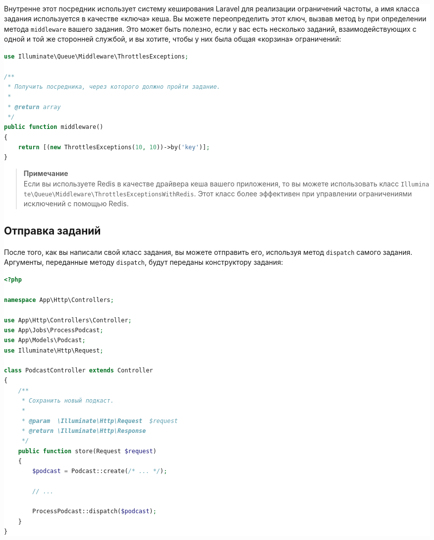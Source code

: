 Внутренне этот посредник использует систему кеширования Laravel для реализации ограничений частоты, а имя класса задания используется в качестве «ключа» кеша. Вы можете переопределить этот ключ, вызвав метод `by` при определении метода `middleware` вашего задания. Это может быть полезно, если у вас есть несколько заданий, взаимодействующих с одной и той же сторонней службой, и вы хотите, чтобы у них была общая «корзина» ограничений:

```php
use Illuminate\Queue\Middleware\ThrottlesExceptions;

/**
 * Получить посредника, через которого должно пройти задание.
 *
 * @return array
 */
public function middleware()
{
    return [(new ThrottlesExceptions(10, 10))->by('key')];
}
```

> **Примечание**\
> Если вы используете Redis в качестве драйвера кеша вашего приложения, то вы можете использовать класс `Illuminate\Queue\Middleware\ThrottlesExceptionsWithRedis`. Этот класс более эффективен при управлении ограничениями исключений с помощью Redis.

<a name="dispatching-jobs"></a>
## Отправка заданий

После того, как вы написали свой класс задания, вы можете отправить его, используя метод `dispatch` самого задания. Аргументы, переданные методу `dispatch`, будут переданы конструктору задания:

```php
<?php

namespace App\Http\Controllers;

use App\Http\Controllers\Controller;
use App\Jobs\ProcessPodcast;
use App\Models\Podcast;
use Illuminate\Http\Request;

class PodcastController extends Controller
{
    /**
     * Сохранить новый подкаст.
     *
     * @param  \Illuminate\Http\Request  $request
     * @return \Illuminate\Http\Response
     */
    public function store(Request $request)
    {
        $podcast = Podcast::create(/* ... */);

        // ...

        ProcessPodcast::dispatch($podcast);
    }
}
```
